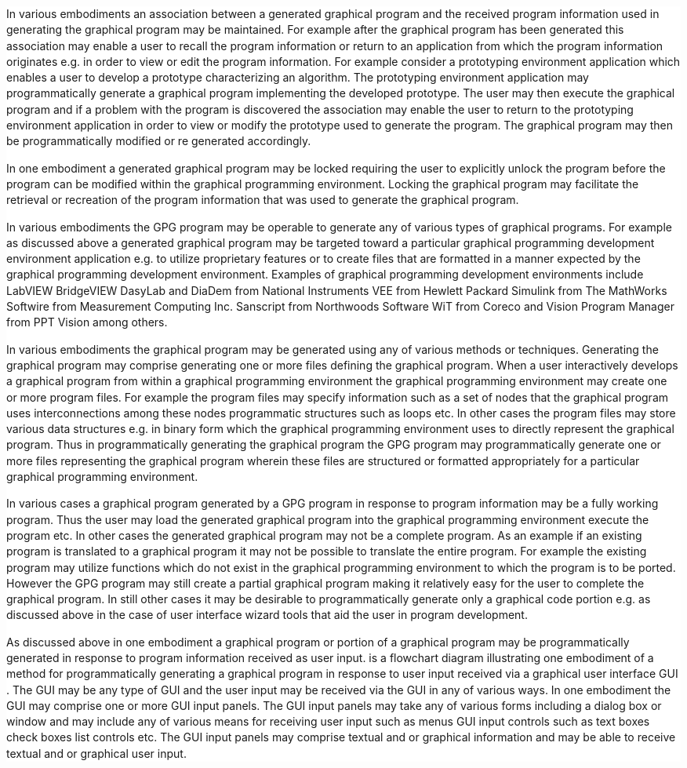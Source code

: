 In various embodiments an association between a generated graphical program and the received program information used in generating the graphical program may be maintained. For example after the graphical program has been generated this association may enable a user to recall the program information or return to an application from which the program information originates e.g. in order to view or edit the program information. For example consider a prototyping environment application which enables a user to develop a prototype characterizing an algorithm. The prototyping environment application may programmatically generate a graphical program implementing the developed prototype. The user may then execute the graphical program and if a problem with the program is discovered the association may enable the user to return to the prototyping environment application in order to view or modify the prototype used to generate the program. The graphical program may then be programmatically modified or re generated accordingly.

In one embodiment a generated graphical program may be locked requiring the user to explicitly unlock the program before the program can be modified within the graphical programming environment. Locking the graphical program may facilitate the retrieval or recreation of the program information that was used to generate the graphical program.

In various embodiments the GPG program may be operable to generate any of various types of graphical programs. For example as discussed above a generated graphical program may be targeted toward a particular graphical programming development environment application e.g. to utilize proprietary features or to create files that are formatted in a manner expected by the graphical programming development environment. Examples of graphical programming development environments include LabVIEW BridgeVIEW DasyLab and DiaDem from National Instruments VEE from Hewlett Packard Simulink from The MathWorks Softwire from Measurement Computing Inc. Sanscript from Northwoods Software WiT from Coreco and Vision Program Manager from PPT Vision among others.

In various embodiments the graphical program may be generated using any of various methods or techniques. Generating the graphical program may comprise generating one or more files defining the graphical program. When a user interactively develops a graphical program from within a graphical programming environment the graphical programming environment may create one or more program files. For example the program files may specify information such as a set of nodes that the graphical program uses interconnections among these nodes programmatic structures such as loops etc. In other cases the program files may store various data structures e.g. in binary form which the graphical programming environment uses to directly represent the graphical program. Thus in programmatically generating the graphical program the GPG program may programmatically generate one or more files representing the graphical program wherein these files are structured or formatted appropriately for a particular graphical programming environment.

In various cases a graphical program generated by a GPG program in response to program information may be a fully working program. Thus the user may load the generated graphical program into the graphical programming environment execute the program etc. In other cases the generated graphical program may not be a complete program. As an example if an existing program is translated to a graphical program it may not be possible to translate the entire program. For example the existing program may utilize functions which do not exist in the graphical programming environment to which the program is to be ported. However the GPG program may still create a partial graphical program making it relatively easy for the user to complete the graphical program. In still other cases it may be desirable to programmatically generate only a graphical code portion e.g. as discussed above in the case of user interface wizard tools that aid the user in program development.

As discussed above in one embodiment a graphical program or portion of a graphical program may be programmatically generated in response to program information received as user input. is a flowchart diagram illustrating one embodiment of a method for programmatically generating a graphical program in response to user input received via a graphical user interface GUI . The GUI may be any type of GUI and the user input may be received via the GUI in any of various ways. In one embodiment the GUI may comprise one or more GUI input panels. The GUI input panels may take any of various forms including a dialog box or window and may include any of various means for receiving user input such as menus GUI input controls such as text boxes check boxes list controls etc. The GUI input panels may comprise textual and or graphical information and may be able to receive textual and or graphical user input.
